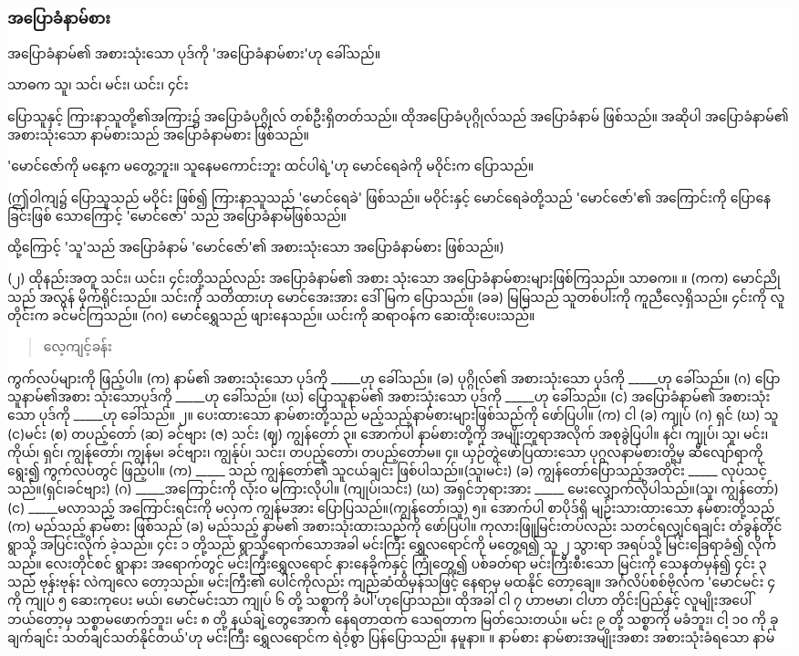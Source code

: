 ### အပြောခံနာမ်စား

အပြောခံနာမ်၏ အစားသုံးသော ပုဒ်ကို 'အပြောခံနာမ်စား'ဟု ခေါ်သည်။

သာဓက
သူ၊ သင်၊ မင်း၊ ယင်း၊ ၄င်း

ပြောသူနှင့် ကြားနာသူတို့၏အကြား၌ အပြောခံပုဂ္ဂိုလ် တစ်ဦးရှိတတ်သည်။ ထိုအပြောခံပုဂ္ဂိုလ်သည် အပြောခံနာမ် ဖြစ်သည်။ အဆိုပါ အပြောခံနာမ်၏ အစားသုံးသော နာမ်စားသည် အပြောခံနာမ်စား ဖြစ်သည်။

'မောင်ဇော်ကို မနေ့က မတွေ့ဘူး။ သူနေမကောင်းဘူး ထင်ပါရဲ့'ဟု မောင်ရေခဲကို မဝိုင်းက ပြောသည်။

(ဤဝါကျ၌ ပြောသူသည် မဝိုင်း ဖြစ်၍ ကြားနာသူသည် 'မောင်ရေခဲ' ဖြစ်သည်။ မဝိုင်းနှင့် မောင်ရေခဲတို့သည် 'မောင်ဇော်'၏ အကြောင်းကို ပြောနေခြင်းဖြစ် သောကြောင့် 'မောင်ဇော်' သည် အပြောခံနာမ်ဖြစ်သည်။

ထို့ကြောင့် 'သူ'သည် အပြောခံနာမ် 'မောင်ဇော်'၏ အစားသုံးသော အပြောခံနာမ်စား ဖြစ်သည်။)

(၂) ထိုနည်းအတူ သင်း၊ ယင်း၊ ၄င်းတို့သည်လည်း အပြောခံနာမ်၏ အစား သုံးသော
အပြောခံနာမ်စားများဖြစ်ကြသည်။
သာဓက။ ။
(ကက) မောင်ညိုသည် အလွန် မိုက်ရိုင်းသည်။
သင်းကို သတိထားဟု မောင်အေးအား ဒေါ်မြက ပြောသည်။
(ခခ) မြမြသည် သူတစ်ပါးကို ကူညီလေ့ရှိသည်။
၄င်းကို လူတိုင်းက ခင်မင်ကြသည်။
(ဂဂ) မောင်ရွှေသည် ဖျားနေသည်။
ယင်းကို ဆရာဝန်က ဆေးထိုးပေးသည်။

> လေ့ကျင့်ခန်း

ကွက်လပ်များကို ဖြည့်ပါ။
(က) နာမ်၏ အစားသုံးသော ပုဒ်ကို _____ဟု ခေါ်သည်။
(ခ) ပုဂ္ဂိုလ်၏ အစားသုံးသော ပုဒ်ကို _____ဟု ခေါ်သည်။
(ဂ) ပြောသူနာမ်၏အစား သုံးသောပုဒ်ကို _____ဟု ခေါ်သည်။
(ဃ) ပြောသူနာမ်၏ အစားသုံးသော ပုဒ်ကို _____ဟု ခေါ်သည်။
(င) အပြောခံနာမ်၏ အစားသုံးသော ပုဒ်ကို _____ဟု ခေါ်သည်။
၂။ ပေးထားသော နာမ်စားတို့သည် မည့်သည့်နာမ်စားများဖြစ်သည်ကို ဖော်ပြပါ။
(က) ငါ
(ခ) ကျုပ်
(ဂ) ရှင်
(ဃ) သူ
(င)မင်း
(စ) တပည့်တော်
(ဆ) ခင်ဗျား
(ဇ) သင်း
(ဈ) ကျွန်တော်
၃။ အောက်ပါ နာမ်စားတို့ကို အမျိုးတူရာအလိုက် အစုခွဲပြပါ။
နင်၊ ကျုပ်၊ သူ၊ မင်း၊ ကိုယ်၊ ရှင်၊ ကျွန်တော်၊ ကျွန်မ၊ ခင်ဗျား၊ ကျွန်ုပ်၊ သင်း၊ တပည့်တော်၊
တပည့်တော်မ။
၄။ ယှဉ်တွဲဖော်ပြထားသော ပုဂ္ဂလနာမ်စားတို့မှ ဆီလျော်ရာကို ရွေး၍ ကွက်လပ်တွင် ဖြည့်ပါ။
(က) _____ သည် ကျွန်တော်၏ သူငယ်ချင်း ဖြစ်ပါသည်။(သူ၊မင်း)
(ခ) ကျွန်တော်ပြောသည့်အတိုင်း _____ လုပ်သင့်သည်။(ရှင်၊ခင်ဗျား)
(ဂ) _____အကြောင်းကို လုံးဝ မကြားလိုပါ။ (ကျုပ်၊သင်း)
(ဃ) အရှင်ဘုရားအား _____ မေးလျှောက်လိုပါသည်။(သူ၊ ကျွန်တော်)
(င) _____မလာသည့် အကြောင်းရင်းကို မလှက ကျွန်မအား ပြောပြသည်။(ကျွန်တော်၊သူ)
၅။ အောက်ပါ စာပိုဒ်ရှိ မျဉ်းသားထားသော နမ်စားတို့သည် (က) မည်သည့် နာမ်စား ဖြစ်သည်
(ခ) မည်သည့် နာမ်၏ အစားသုံးထားသည်ကို ဖော်ပြပါ။
ကုလားဖြူမြင်းတပ်လည်း သတင်ရလျှင်ရချင်း တံခွန်တိုင်ရွာသို့ အပြင်းလိုက် ခဲ့သည်။ ၄င်း ၁
တို့သည် ရွာသို့ရောက်သောအခါ မင်းကြီး ရွှေလရောင်ကို မတွေ့ရ၍ သူ ၂ သွားရာ အရပ်သို့
မြင်းခြေရာခံ၍ လိုက်သည်။ လေးတိုင်စင် ရွာနား အရောက်တွင်
မင်းကြီးရွှေလရောင် နားနေခိုက်နှင့် ကြုံတွေ့၍ ပစ်ခတ်ရာ မင်းကြီးစီးသော မြင်းကို သေနတ်မှန်၍
၄င်း ၃ သည် ဗုန်းဗုန်း လဲကျလေ တော့သည်။ မင်းကြီး၏ ပေါင်ကိုလည်း ကျည်ဆံထိမှန်သဖြင့်
နေရာမှ မထနိုင် တော့ချေ။ အင်္ဂလိပ်စစ်ဗိုလ်က 'မောင်မင်း ၄ ကို ကျုပ် ၅ ဆေးကုပေး မယ်၊
မောင်မင်းသာ ကျုပ် ၆ တို့ သစ္စာကို ခံပါ'ဟုပြောသည်။ ထိုအခါ ငါ ၇ ဟာဗမာ၊ ငါဟာ
တိုင်းပြည်နှင့် လူမျိုးအပေါ် ဘယ်တော့မှ သစ္စာမဖောက်ဘူး၊ မင်း ၈ တို့ နယ်ချဲ့တွေအောက်
နေရတာထက် သေရတာက မြတ်သေးတယ်။ မင်း ၉ တို့ သစ္စာကို မခံဘူး၊ ငါ့ ၁၀ ကို ခုချက်ချင်း
သတ်ချင်သတ်နိုင်တယ်'ဟု မင်းကြီး ရွှေလရောင်က ရဲဝံ့စွာ ပြန်ပြောသည်။
နမူနာ။ ။ နာမ်စား နာမ်စားအမျိုးအစား အစားသုံးခံရသော နာမ်